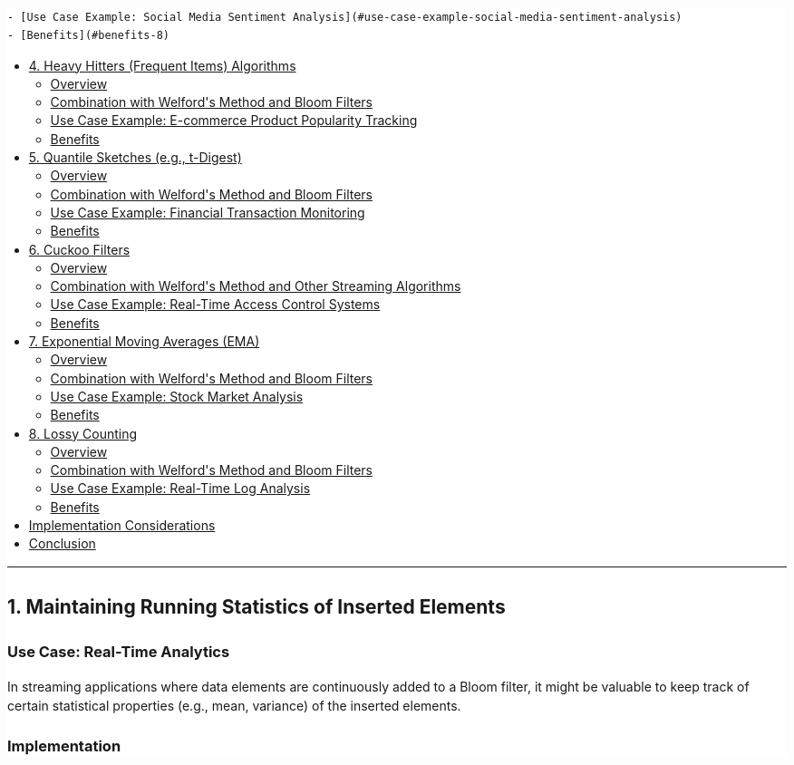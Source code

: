     - [Use Case Example: Social Media Sentiment Analysis](#use-case-example-social-media-sentiment-analysis)
    - [Benefits](#benefits-8)
  - [4. Heavy Hitters (Frequent Items) Algorithms](#4-heavy-hitters-frequent-items-algorithms)
    - [Overview](#overview-3)
    - [Combination with Welford's Method and Bloom Filters](#combination-with-welfords-method-and-bloom-filters-3)
    - [Use Case Example: E-commerce Product Popularity Tracking](#use-case-example-e-commerce-product-popularity-tracking)
    - [Benefits](#benefits-9)
  - [5. Quantile Sketches (e.g., t-Digest)](#5-quantile-sketches-eg-t-digest)
    - [Overview](#overview-4)
    - [Combination with Welford's Method and Bloom Filters](#combination-with-welfords-method-and-bloom-filters-4)
    - [Use Case Example: Financial Transaction Monitoring](#use-case-example-financial-transaction-monitoring)
    - [Benefits](#benefits-10)
  - [6. Cuckoo Filters](#6-cuckoo-filters)
    - [Overview](#overview-5)
    - [Combination with Welford's Method and Other Streaming Algorithms](#combination-with-welfords-method-and-other-streaming-algorithms)
    - [Use Case Example: Real-Time Access Control Systems](#use-case-example-real-time-access-control-systems)
    - [Benefits](#benefits-11)
  - [7. Exponential Moving Averages (EMA)](#7-exponential-moving-averages-ema)
    - [Overview](#overview-6)
    - [Combination with Welford's Method and Bloom Filters](#combination-with-welfords-method-and-bloom-filters-5)
    - [Use Case Example: Stock Market Analysis](#use-case-example-stock-market-analysis)
    - [Benefits](#benefits-12)
  - [8. Lossy Counting](#8-lossy-counting)
    - [Overview](#overview-7)
    - [Combination with Welford's Method and Bloom Filters](#combination-with-welfords-method-and-bloom-filters-6)
    - [Use Case Example: Real-Time Log Analysis](#use-case-example-real-time-log-analysis)
    - [Benefits](#benefits-13)
- [Implementation Considerations](#implementation-considerations)
- [Conclusion](#conclusion)

---

## 1. Maintaining Running Statistics of Inserted Elements

### Use Case: Real-Time Analytics

In streaming applications where data elements are continuously added to a Bloom filter, it might be valuable to keep track of certain statistical properties (e.g., mean, variance) of the inserted elements.

### Implementation
